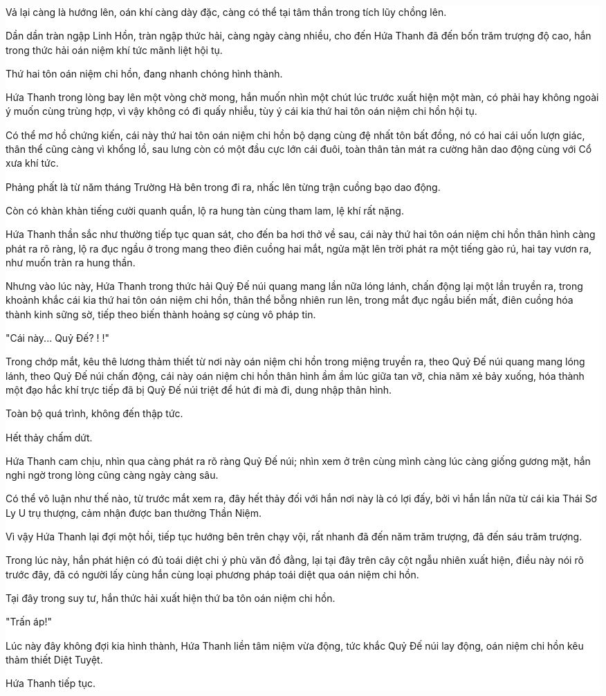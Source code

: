 Vả lại càng là hướng lên, oán khí càng dày đặc, càng có thể tại tâm thần trong tích lũy chồng lên.

Dần dần tràn ngập Linh Hồn, tràn ngập thức hải, càng ngày càng nhiều, cho đến Hứa Thanh đã đến bốn trăm trượng độ cao, hắn trong thức hải oán niệm khí tức mãnh liệt hội tụ.

Thứ hai tôn oán niệm chi hồn, đang nhanh chóng hình thành.

Hứa Thanh trong lòng bay lên một vòng chờ mong, hắn muốn nhìn một chút lúc trước xuất hiện một màn, có phải hay không ngoài ý muốn cùng trùng hợp, vì vậy không có đi quấy nhiễu, tùy ý cái kia thứ hai tôn oán niệm chi hồn hội tụ.

Có thể mơ hồ chứng kiến, cái này thứ hai tôn oán niệm chi hồn bộ dạng cùng đệ nhất tôn bất đồng, nó có hai cái uốn lượn giác, thân thể cũng càng vì khổng lồ, sau lưng còn có một đầu cực lớn cái đuôi, toàn thân tản mát ra cường hãn dao động cùng với Cổ xưa khí tức.

Phảng phất là từ năm tháng Trường Hà bên trong đi ra, nhấc lên từng trận cuồng bạo dao động.

Còn có khàn khàn tiếng cười quanh quẩn, lộ ra hung tàn cùng tham lam, lệ khí rất nặng.

Hứa Thanh thần sắc như thường tiếp tục quan sát, cho đến ba hơi thở về sau, cái này thứ hai tôn oán niệm chi hồn thân hình càng phát ra rõ ràng, lộ ra đục ngầu ở trong mang theo điên cuồng hai mắt, ngửa mặt lên trời phát ra một tiếng gào rú, hai tay vươn ra, như muốn tràn ra hung thần.

Nhưng vào lúc này, Hứa Thanh trong thức hải Quỷ Đế núi quang mang lần nữa lóng lánh, chấn động lại một lần truyền ra, trong khoảnh khắc cái kia thứ hai tôn oán niệm chi hồn, thân thể bỗng nhiên run lên, trong mắt đục ngầu biến mất, điên cuồng hóa thành kinh sững sờ, tiếp theo biến thành hoảng sợ cùng vô pháp tin.

"Cái này... Quỷ Đế? ! !"

Trong chớp mắt, kêu thê lương thảm thiết từ nơi này oán niệm chi hồn trong miệng truyền ra, theo Quỷ Đế núi quang mang lóng lánh, theo Quỷ Đế núi chấn động, cái này oán niệm chi hồn thân hình ầm ầm lúc giữa tan vỡ, chia năm xẻ bảy xuống, hóa thành một đạo hắc khí trực tiếp đã bị Quỷ Đế núi triệt để hút đi mà đi, dung nhập thân hình.

Toàn bộ quá trình, không đến thập tức.

Hết thảy chấm dứt.

Hứa Thanh cam chịu, nhìn qua càng phát ra rõ ràng Quỷ Đế núi; nhìn xem ở trên cùng mình càng lúc càng giống gương mặt, hắn nghi ngờ trong lòng cũng càng ngày càng sâu.

Có thể vô luận như thế nào, từ trước mắt xem ra, đây hết thảy đối với hắn nơi này là có lợi đấy, bởi vì hắn lần nữa từ cái kia Thái Sơ Ly U trụ thượng, cảm nhận được ban thưởng Thần Niệm.

Vì vậy Hứa Thanh lại đợi một hồi, tiếp tục hướng bên trên chạy vội, rất nhanh đã đến năm trăm trượng, đã đến sáu trăm trượng.

Trong lúc này, hắn phát hiện có đủ toái diệt chi ý phù văn đồ đằng, lại tại đây trên cây cột ngẫu nhiên xuất hiện, điều này nói rõ trước đây, đã có người lấy cùng hắn cùng loại phương pháp toái diệt qua oán niệm chi hồn.

Tại đây trong suy tư, hắn thức hải xuất hiện thứ ba tôn oán niệm chi hồn.

"Trấn áp!"

Lúc này đây không đợi kia hình thành, Hứa Thanh liền tâm niệm vừa động, tức khắc Quỷ Đế núi lay động, oán niệm chi hồn kêu thảm thiết Diệt Tuyệt.

Hứa Thanh tiếp tục.
